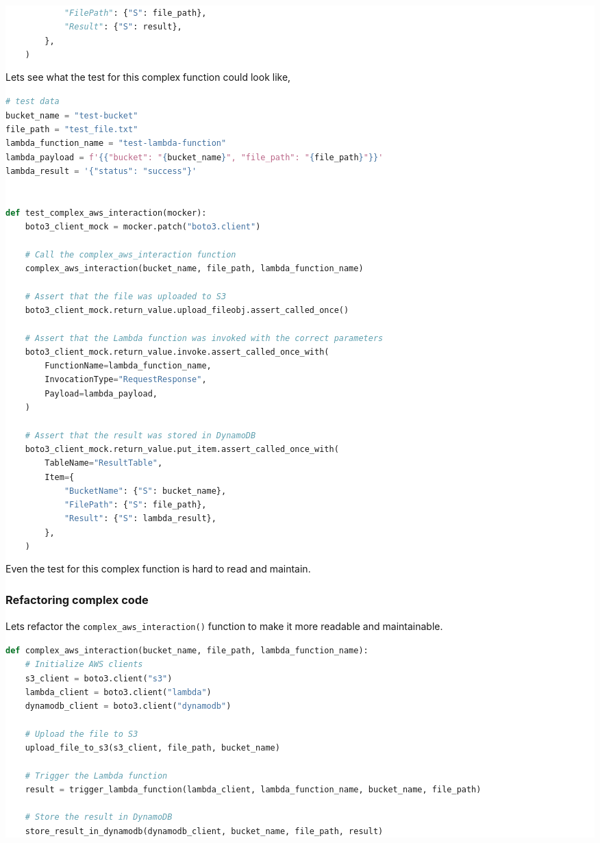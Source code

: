 ```python
            "FilePath": {"S": file_path},
            "Result": {"S": result},
        },
    )
```

Lets see what the test for this complex function could look like,

```python
# test data
bucket_name = "test-bucket"
file_path = "test_file.txt"
lambda_function_name = "test-lambda-function"
lambda_payload = f'{{"bucket": "{bucket_name}", "file_path": "{file_path}"}}'
lambda_result = '{"status": "success"}'


def test_complex_aws_interaction(mocker):
    boto3_client_mock = mocker.patch("boto3.client")

    # Call the complex_aws_interaction function
    complex_aws_interaction(bucket_name, file_path, lambda_function_name)

    # Assert that the file was uploaded to S3
    boto3_client_mock.return_value.upload_fileobj.assert_called_once()

    # Assert that the Lambda function was invoked with the correct parameters
    boto3_client_mock.return_value.invoke.assert_called_once_with(
        FunctionName=lambda_function_name,
        InvocationType="RequestResponse",
        Payload=lambda_payload,
    )

    # Assert that the result was stored in DynamoDB
    boto3_client_mock.return_value.put_item.assert_called_once_with(
        TableName="ResultTable",
        Item={
            "BucketName": {"S": bucket_name},
            "FilePath": {"S": file_path},
            "Result": {"S": lambda_result},
        },
    )
```

Even the test for this complex function is hard to read and maintain.

### Refactoring complex code

Lets refactor the `complex_aws_interaction()` function to make it more readable and maintainable.

```python
def complex_aws_interaction(bucket_name, file_path, lambda_function_name):
    # Initialize AWS clients
    s3_client = boto3.client("s3")
    lambda_client = boto3.client("lambda")
    dynamodb_client = boto3.client("dynamodb")

    # Upload the file to S3
    upload_file_to_s3(s3_client, file_path, bucket_name)

    # Trigger the Lambda function
    result = trigger_lambda_function(lambda_client, lambda_function_name, bucket_name, file_path)

    # Store the result in DynamoDB
    store_result_in_dynamodb(dynamodb_client, bucket_name, file_path, result)

```
